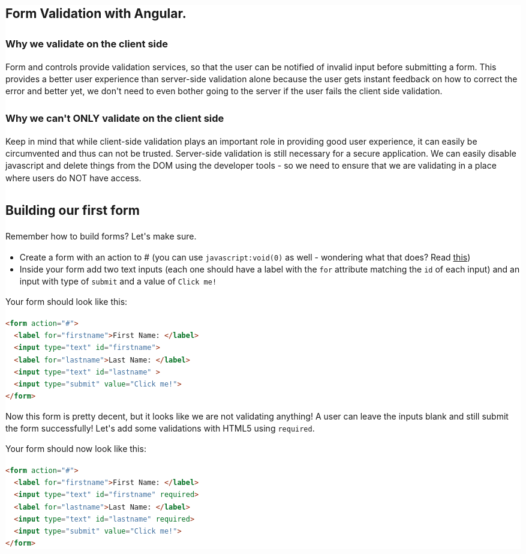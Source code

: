 ## Form Validation with Angular.

### Why we validate on the client side

Form and controls provide validation services, so that the user can be notified of invalid input before submitting a form. This provides a better user experience than server-side validation alone because the user gets instant feedback on how to correct the error and better yet, we don't need to even bother going to the server if the user fails the client side validation.

### Why we can't ONLY validate on the client side

Keep in mind that while client-side validation plays an important role in providing good user experience, it can easily be circumvented and thus can not be trusted. Server-side validation is still necessary for a secure application. We can easily disable javascript and delete things from the DOM using the developer tools - so we need to ensure that we are validating in a place where users do NOT have access.

## Building our first form

Remember how to build forms? Let's make sure.

- Create a form with an action to # (you can use `javascript:void(0)` as well - wondering what that does? Read [this](http://stackoverflow.com/questions/1291942/what-does-javascriptvoid0-mean))
- Inside your form add two text inputs (each one should have a label with the `for` attribute matching the `id` of each input) and an input with type of `submit` and a value of `Click me!`

Your form should look like this:

```html
<form action="#">
  <label for="firstname">First Name: </label>
  <input type="text" id="firstname">
  <label for="lastname">Last Name: </label>
  <input type="text" id="lastname" >
  <input type="submit" value="Click me!">
</form>
```

Now this form is pretty decent, but it looks like we are not validating anything! A user can leave the inputs blank and still submit the form successfully! Let's add some validations with HTML5 using `required`.

Your form should now look like this:

```html
<form action="#">
  <label for="firstname">First Name: </label>
  <input type="text" id="firstname" required>
  <label for="lastname">Last Name: </label>
  <input type="text" id="lastname" required>
  <input type="submit" value="Click me!">
</form>
```
